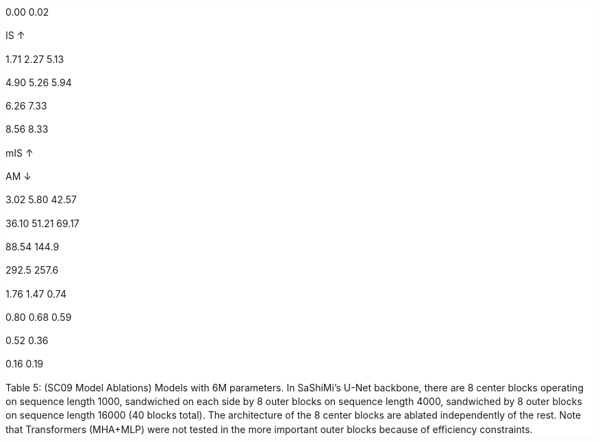 0.00
0.02

IS ↑

1.71
2.27
5.13

4.90
5.26
5.94

6.26
7.33

8.56
8.33

mIS ↑

AM ↓

3.02
5.80
42.57

36.10
51.21
69.17

88.54
144.9

292.5
257.6

1.76
1.47
0.74

0.80
0.68
0.59

0.52
0.36

0.16
0.19

Table 5: (SC09 Model Ablations) Models with 6M parameters. In
SaShiMi’s U-Net backbone, there are 8 center blocks operating on
sequence length 1000, sandwiched on each side by 8 outer blocks on
sequence length 4000, sandwiched by 8 outer blocks on sequence
length 16000 (40 blocks total). The architecture of the 8 center
blocks are ablated independently of the rest. Note that Transformers
(MHA+MLP) were not tested in the more important outer blocks
because of efficiency constraints.
